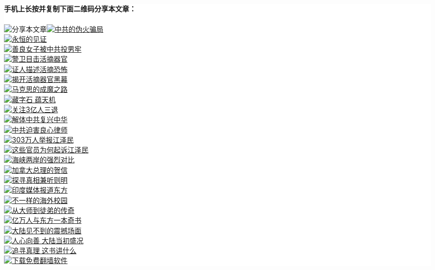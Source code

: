 <strong>手机上长按并复制下面二维码分享本文章：</strong><br><br><img src="http://d1p1.ip.zn2.us/v.php?action=qrcode&url=/gb/19/1/19/n10987324.md%231" title="分享本文章"></td><td VALIGN=TOP><a href="/gb/16/1/21/n4622075.md?dfh#1" target="_blank"><img src="https://raw.githubusercontent.com/puj222/djy/master/gb/300/wei-f1.jpg" title="中共的伪火骗局"  alt="中共的伪火骗局"></a><br><a href="https://github.com/puj222/www/blob/master/README.md?dfh#9" target="_blank"><img src="https://raw.githubusercontent.com/puj222/djy/master/gb/300/yong-h.jpg" title="永恒的见证"  alt="永恒的见证"></a><br><a href="/gb/13/9/29/n3974789.md?dfh#1" target="_blank"><img src="https://raw.githubusercontent.com/puj222/djy/master/gb/300/shang-lnz.jpg" title="善良女子被中共投男牢"  alt="善良女子被中共投男牢"></a><br><a href="/gb/16/3/16/n4663449.md?dfh#1" target="_blank"><img src="https://raw.githubusercontent.com/puj222/djy/master/gb/300/huo-z3.jpg" title="警卫目击活摘器官"  alt="警卫目击活摘器官"></a><br><a href="/gb/16/8/7/n8177641.md?dfh#1" target="_blank"><img src="https://raw.githubusercontent.com/puj222/djy/master/gb/300/huo-z4.jpg" title="证人描述活摘恐怖"  alt="证人描述活摘恐怖"></a><br><a href="/gb/10/4/19/n2881569.md?dfh#1" target="_blank"><img src="https://raw.githubusercontent.com/puj222/djy/master/gb/300/huo-z1.jpg" title="揭开活摘器官黑幕"  alt="揭开活摘器官黑幕"></a><br><a href="/gb/10/11/7/n3077476.md?dfh#1" target="_blank"><img src="https://raw.githubusercontent.com/puj222/djy/master/gb/300/ma-ks.jpg" title="马克思的成魔之路"  alt="马克思的成魔之路"></a><br><a href="/gb/14/6/9/n4173977.md?dfh#1" target="_blank"><img src="https://raw.githubusercontent.com/puj222/djy/master/gb/300/chang-zs.jpg" title="藏字石 蕴天机"  alt="藏字石 蕴天机"></a><br><a href="/gb/18/5/10/n10381511.md?dfh#1" target="_blank"><img src="https://raw.githubusercontent.com/puj222/djy/master/gb/300/st1.jpg" title="关注3亿人三退"  alt="关注3亿人三退"></a><br><a href="/gb/18/3/21/n10237682.md?dfh#1" target="_blank"><img src="https://raw.githubusercontent.com/puj222/djy/master/gb/300/jie-t.jpg" title="解体中共复兴中华"  alt="解体中共复兴中华"></a><br><a href="/gb/9/2/9/n2422991.md?dfh#1" target="_blank"><img src="https://raw.githubusercontent.com/puj222/djy/master/gb/300/gao-zs.jpg" title="中共迫害良心律师"  alt="中共迫害良心律师"></a><br><a href="/gb/18/12/9/n10900044.md?dfh#1" target="_blank"><img src="https://raw.githubusercontent.com/puj222/djy/master/gb/300/sj1.jpg" title="303万人举报江泽民"  alt="303万人举报江泽民"></a><br><a href="/gb/18/8/28/n10672014.md?dfh#1" target="_blank"><img src="https://raw.githubusercontent.com/puj222/djy/master/gb/300/sj2.jpg" title="这些官员为何起诉江泽民"  alt="这些官员为何起诉江泽民"></a><br><a href="/gb/8/12/18/n2367165.md?dfh#1" target="_blank"><img src="https://raw.githubusercontent.com/puj222/djy/master/gb/300/liangan.jpg" title="海峡两岸的强烈对比"  alt="海峡两岸的强烈对比"></a><br><a href="/gb/15/12/10/n4593139.md?dfh#1" target="_blank"><img src="https://raw.githubusercontent.com/puj222/djy/master/gb/300/jia-ndzl.jpg" title="加拿大总理的贺信"  alt="加拿大总理的贺信"></a><br><a href="/gb/11/6/17/n3289382.md?dfh#1" target="_blank"><img src="https://raw.githubusercontent.com/puj222/djy/master/gb/300/xiao-wd.jpg" title="探寻真相兼听则明"  alt="探寻真相兼听则明"></a><br><a href="/gb/18/10/27/n10812623.md?dfh#1" target="_blank"><img src="https://raw.githubusercontent.com/puj222/djy/master/gb/300/yindu.jpg" title="印度媒体报道东方"  alt="印度媒体报道东方"></a><br><a href="/gb/18/6/9/n10469652.md?dfh#1" target="_blank"><img src="https://raw.githubusercontent.com/puj222/djy/master/gb/300/xie-j.jpg" title="不一样的海外校园"  alt="不一样的海外校园"></a><br><a href="/gb/7/4/5/n1669415.md?dfh#1" target="_blank"><img src="https://raw.githubusercontent.com/puj222/djy/master/gb/300/li-up.jpg" title="从大师到徒弟的传奇"  alt="从大师到徒弟的传奇"></a><br><a href="/gb/17/5/26/n9191512.md?dfh#1" target="_blank"><img src="https://raw.githubusercontent.com/puj222/djy/master/gb/300/zfl2.jpg" title="亿万人与东方一本奇书"  alt="亿万人与东方一本奇书"></a><br><a href="/gb/13/11/27/n4020290.md?dfh#1" target="_blank"><img src="https://raw.githubusercontent.com/puj222/djy/master/gb/300/zhen-h.jpg" title="大陆见不到的震撼场面"  alt="大陆见不到的震撼场面"></a><br><a href="/gb/15/7/17/n4482910.md?dfh#1" target="_blank"><img src="https://raw.githubusercontent.com/puj222/djy/master/gb/300/dalu-sk.jpg" title="人心向善 大陆当初盛况"  alt="人心向善 大陆当初盛况"></a><br><a href="/gb/19/1/5/n10955468.md?dfh#1" target="_blank"><img src="https://raw.githubusercontent.com/puj222/djy/master/gb/300/zfl1.jpg" title="追寻真理 这书讲什么"  alt="追寻真理 这书讲什么"></a><br><a href="https://github.com/bannedbook/fanqiang/wiki" target="_blank"><img src="https://raw.githubusercontent.com/puj222/djy/master/gb/300/fq1.jpg" title="下载免费翻墙软件"  alt="下载免费翻墙软件"></a><br></td></tr></table>